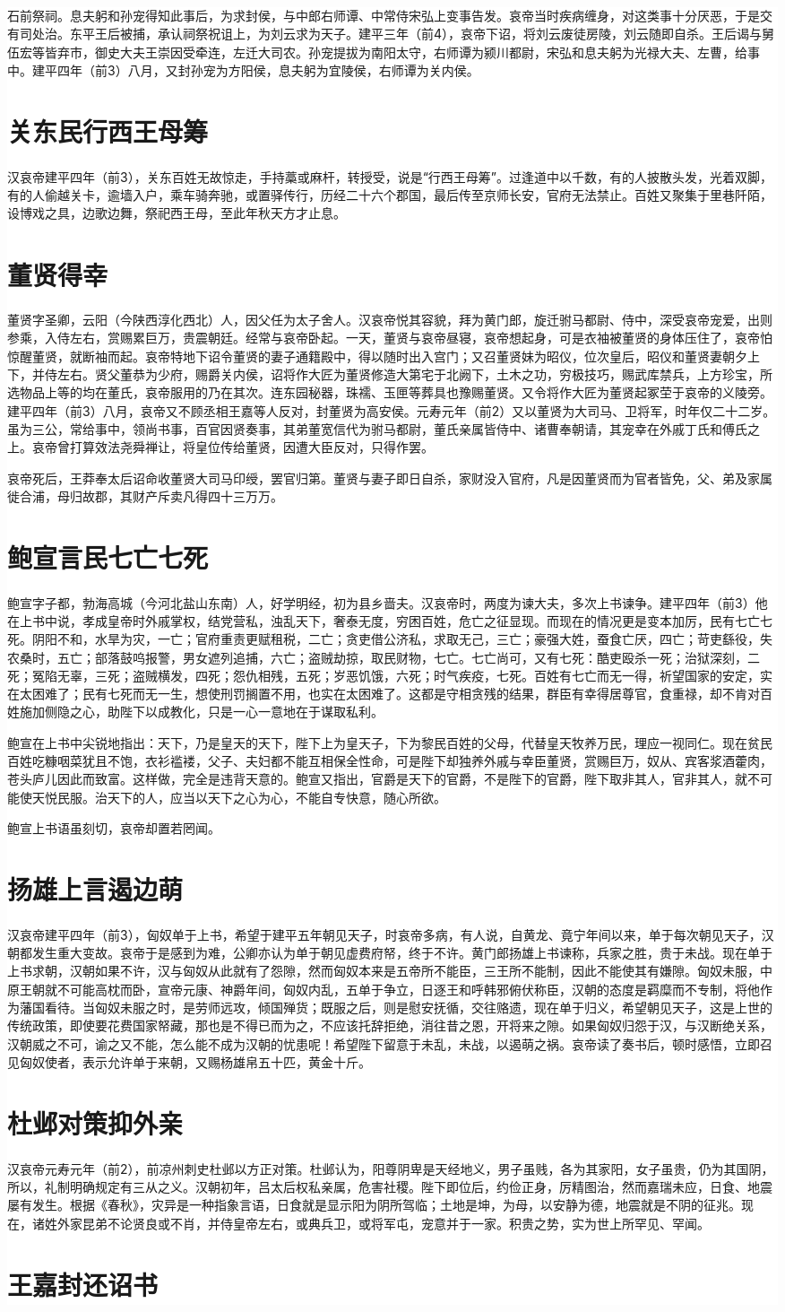 
石前祭祠。息夫躬和孙宠得知此事后，为求封侯，与中郎右师谭、中常侍宋弘上变事告发。哀帝当时疾病缠身，对这类事十分厌恶，于是交有司处治。东平王后被捕，承认祠祭祝诅上，为刘云求为天子。建平三年（前4），哀帝下诏，将刘云废徒房陵，刘云随即自杀。王后谒与舅伍宏等皆弃市，御史大夫王崇因受牵连，左迁大司农。孙宠提拔为南阳太守，右师谭为颍川都尉，宋弘和息夫躬为光禄大夫、左曹，给事中。建平四年（前3）八月，又封孙宠为方阳侯，息夫躬为宜陵侯，右师谭为关内侯。

# 关东民行西王母筹

汉哀帝建平四年（前3），关东百姓无故惊走，手持藁或麻杆，转授受，说是“行西王母筹”。过逢道中以千数，有的人披散头发，光着双脚，有的人偷越关卡，逾墙入户，乘车骑奔驰，或置驿传行，历经二十六个郡国，最后传至京师长安，官府无法禁止。百姓又聚集于里巷阡陌，设博戏之具，边歌边舞，祭祀西王母，至此年秋天方才止息。

# 董贤得幸

董贤字圣卿，云阳（今陕西淳化西北）人，因父任为太子舍人。汉哀帝悦其容貌，拜为黄门郎，旋迁驸马都尉、侍中，深受哀帝宠爱，出则参乘，入侍左右，赏赐累巨万，贵震朝廷。经常与哀帝卧起。一天，董贤与哀帝昼寝，哀帝想起身，可是衣袖被董贤的身体压住了，哀帝怕惊醒董贤，就断袖而起。哀帝特地下诏令董贤的妻子通籍殿中，得以随时出入宫门；又召董贤妹为昭仪，位次皇后，昭仪和董贤妻朝夕上下，并侍左右。贤父董恭为少府，赐爵关内侯，诏将作大匠为董贤修造大第宅于北阙下，土木之功，穷极技巧，赐武库禁兵，上方珍宝，所选物品上等的均在董氏，哀帝服用的乃在其次。连东园秘器，珠襦、玉匣等葬具也豫赐董贤。又令将作大匠为董贤起冢茔于哀帝的义陵旁。建平四年（前3）八月，哀帝又不顾丞相王嘉等人反对，封董贤为高安侯。元寿元年（前2）又以董贤为大司马、卫将军，时年仅二十二岁。虽为三公，常给事中，领尚书事，百官因贤奏事，其弟董宽信代为驸马都尉，董氏亲属皆侍中、诸曹奉朝请，其宠幸在外戚丁氏和傅氏之上。哀帝曾打算效法尧舜禅让，将皇位传给董贤，因遭大臣反对，只得作罢。

哀帝死后，王莽奉太后诏命收董贤大司马印绶，罢官归第。董贤与妻子即日自杀，家财没入官府，凡是因董贤而为官者皆免，父、弟及家属徙合浦，母归故郡，其财产斥卖凡得四十三万万。


# 鲍宣言民七亡七死

鲍宣字子都，勃海高城（今河北盐山东南）人，好学明经，初为县乡啬夫。汉哀帝时，两度为谏大夫，多次上书谏争。建平四年（前3）他在上书中说，孝成皇帝时外戚掌权，结党营私，浊乱天下，奢泰无度，穷困百姓，危亡之征显现。而现在的情况更是变本加厉，民有七亡七死。阴阳不和，水旱为灾，一亡；官府重责更赋租税，二亡；贪吏借公济私，求取无己，三亡；豪强大姓，蚕食亡厌，四亡；苛吏繇役，失农桑时，五亡；部落鼓呜报警，男女遮列追捕，六亡；盗贼劫掠，取民财物，七亡。七亡尚可，又有七死：酷吏殴杀一死；治狱深刻，二死；冤陷无辜，三死；盗贼横发，四死；怨仇相残，五死；岁恶饥饿，六死；时气疾疫，七死。百姓有七亡而无一得，祈望国家的安定，实在太困难了；民有七死而无一生，想使刑罚搁置不用，也实在太困难了。这都是守相贪残的结果，群臣有幸得居尊官，食重禄，却不肯对百姓施加侧隐之心，助陛下以成教化，只是一心一意地在于谋取私利。

鲍宣在上书中尖锐地指出：天下，乃是皇天的天下，陛下上为皇天子，下为黎民百姓的父母，代替皇天牧养万民，理应一视同仁。现在贫民百姓吃糠咽菜犹且不饱，衣衫褴褛，父子、夫妇都不能互相保全性命，可是陛下却独养外戚与幸臣董贤，赏赐巨万，奴从、宾客浆酒藿肉，苍头庐儿因此而致富。这样做，完全是违背天意的。鲍宣又指出，官爵是天下的官爵，不是陛下的官爵，陛下取非其人，官非其人，就不可能使天悦民服。治天下的人，应当以天下之心为心，不能自专快意，随心所欲。

鲍宣上书语虽刻切，哀帝却置若罔闻。

# 扬雄上言遏边萌

汉哀帝建平四年（前3），匈奴单于上书，希望于建平五年朝见天子，时哀帝多病，有人说，自黄龙、竟宁年间以来，单于每次朝见天子，汉朝都发生重大变故。哀帝于是感到为难，公卿亦认为单于朝见虚费府帑，终于不许。黄门郎扬雄上书谏称，兵家之胜，贵于未战。现在单于上书求朝，汉朝如果不许，汉与匈奴从此就有了怨隙，然而匈奴本来是五帝所不能臣，三王所不能制，因此不能使其有嫌隙。匈奴未服，中原王朝就不可能高枕而卧，宣帝元康、神爵年间，匈奴内乱，五单于争立，日逐王和呼韩邪俯伏称臣，汉朝的态度是羁糜而不专制，将他作为藩国看待。当匈奴未服之时，是劳师远攻，倾国殚货；既服之后，则是慰安抚循，交往赂遗，现在单于归义，希望朝见天子，这是上世的传统政策，即使要花费国家帑藏，那也是不得已而为之，不应该托辞拒绝，消往昔之恩，开将来之隙。如果匈奴归怨于汉，与汉断绝关系，汉朝威之不可，谕之又不能，怎么能不成为汉朝的忧患呢！希望陛下留意于未乱，未战，以遏萌之祸。哀帝读了奏书后，顿时感悟，立即召见匈奴使者，表示允许单于来朝，又赐杨雄帛五十匹，黄金十斤。

# 杜邺对策抑外亲

汉哀帝元寿元年（前2），前凉州刺史杜邺以方正对策。杜邺认为，阳尊阴卑是天经地义，男子虽贱，各为其家阳，女子虽贵，仍为其国阴，所以，礼制明确规定有三从之义。汉朝初年，吕太后权私亲属，危害社稷。陛下即位后，约俭正身，厉精图治，然而嘉瑞未应，日食、地震屡有发生。根据《春秋》，灾异是一种指象言语，日食就是显示阳为阴所驾临；土地是坤，为母，以安静为德，地震就是不阴的征兆。现在，诸姓外家昆弟不论贤良或不肖，并侍皇帝左右，或典兵卫，或将军屯，宠意并于一家。积贵之势，实为世上所罕见、罕闻。

# 王嘉封还诏书
